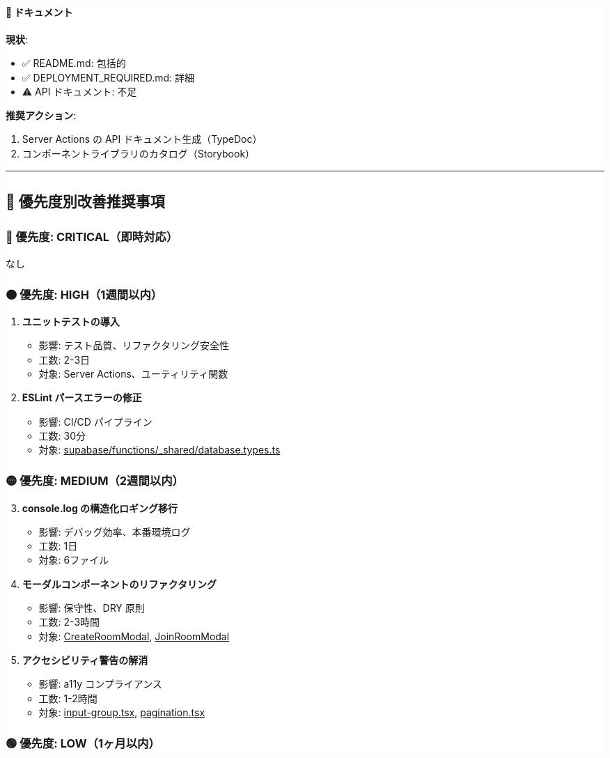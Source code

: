 #### 🔶 ドキュメント

**現状**:
- ✅ README.md: 包括的
- ✅ DEPLOYMENT_REQUIRED.md: 詳細
- ⚠️ API ドキュメント: 不足

**推奨アクション**:
1. Server Actions の API ドキュメント生成（TypeDoc）
2. コンポーネントライブラリのカタログ（Storybook）

---

## 🎯 優先度別改善推奨事項

### 🔴 優先度: CRITICAL（即時対応）

なし

### 🟠 優先度: HIGH（1週間以内）

1. **ユニットテストの導入**
   - 影響: テスト品質、リファクタリング安全性
   - 工数: 2-3日
   - 対象: Server Actions、ユーティリティ関数

2. **ESLint パースエラーの修正**
   - 影響: CI/CD パイプライン
   - 工数: 30分
   - 対象: [supabase/functions/_shared/database.types.ts](supabase/functions/_shared/database.types.ts#L1)

### 🟡 優先度: MEDIUM（2週間以内）

3. **console.log の構造化ロギング移行**
   - 影響: デバッグ効率、本番環境ログ
   - 工数: 1日
   - 対象: 6ファイル

4. **モーダルコンポーネントのリファクタリング**
   - 影響: 保守性、DRY 原則
   - 工数: 2-3時間
   - 対象: [CreateRoomModal](components/create-room-modal.tsx), [JoinRoomModal](components/join-room-modal.tsx)

5. **アクセシビリティ警告の解消**
   - 影響: a11y コンプライアンス
   - 工数: 1-2時間
   - 対象: [input-group.tsx](components/ui/input-group.tsx#L65), [pagination.tsx](components/ui/pagination.tsx#L52)

### 🟢 優先度: LOW（1ヶ月以内）
